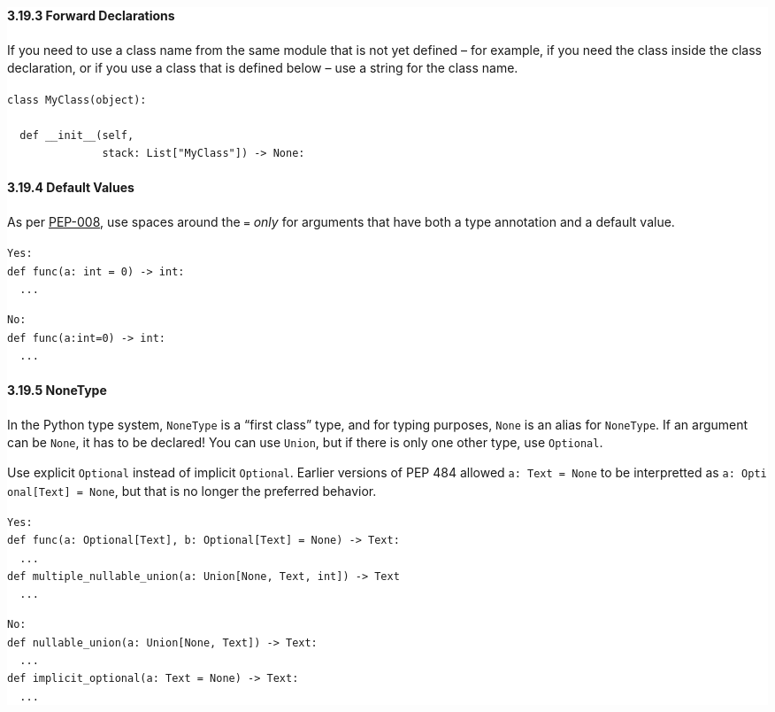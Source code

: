 #### 3.19.3 Forward Declarations[](https://google.github.io/styleguide/pyguide.html#3193-forward-declarations)

If you need to use a class name from the same module that is not yet defined – for example, if you need the class inside the class declaration, or if you use a class that is defined below – use a string for the class name.

```
class MyClass(object):

  def __init__(self,
               stack: List["MyClass"]) -> None:

```

#### 3.19.4 Default Values[](https://google.github.io/styleguide/pyguide.html#3194-default-values)

As per  [PEP-008](https://www.python.org/dev/peps/pep-0008/#other-recommendations), use spaces around the  `=`  _only_  for arguments that have both a type annotation and a default value.

```
Yes:
def func(a: int = 0) -> int:
  ...

```

```
No:
def func(a:int=0) -> int:
  ...

```

#### 3.19.5 NoneType[](https://google.github.io/styleguide/pyguide.html#3195-nonetype)

In the Python type system,  `NoneType`  is a “first class” type, and for typing purposes,  `None`  is an alias for  `NoneType`. If an argument can be  `None`, it has to be declared! You can use  `Union`, but if there is only one other type, use  `Optional`.

Use explicit  `Optional`  instead of implicit  `Optional`. Earlier versions of PEP 484 allowed  `a: Text = None`  to be interpretted as  `a: Optional[Text] = None`, but that is no longer the preferred behavior.

```
Yes:
def func(a: Optional[Text], b: Optional[Text] = None) -> Text:
  ...
def multiple_nullable_union(a: Union[None, Text, int]) -> Text
  ...

```

```
No:
def nullable_union(a: Union[None, Text]) -> Text:
  ...
def implicit_optional(a: Text = None) -> Text:
  ...

```
